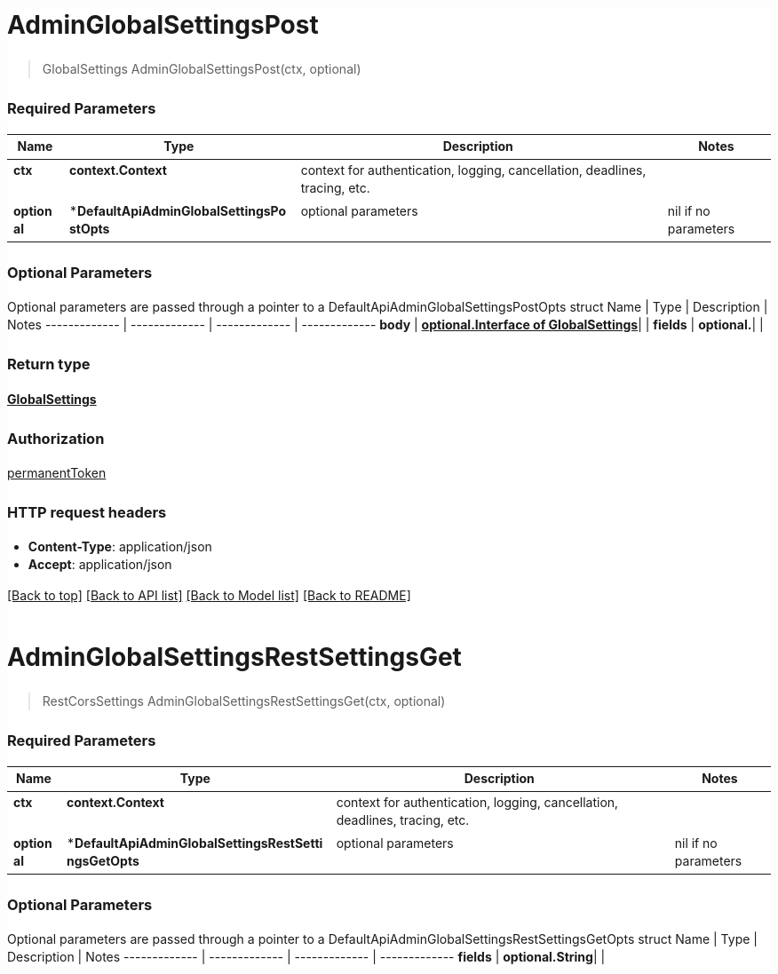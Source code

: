 # **AdminGlobalSettingsPost**
> GlobalSettings AdminGlobalSettingsPost(ctx, optional)


### Required Parameters

Name | Type | Description  | Notes
------------- | ------------- | ------------- | -------------
 **ctx** | **context.Context** | context for authentication, logging, cancellation, deadlines, tracing, etc.
 **optional** | ***DefaultApiAdminGlobalSettingsPostOpts** | optional parameters | nil if no parameters

### Optional Parameters
Optional parameters are passed through a pointer to a DefaultApiAdminGlobalSettingsPostOpts struct
Name | Type | Description  | Notes
------------- | ------------- | ------------- | -------------
 **body** | [**optional.Interface of GlobalSettings**](GlobalSettings.md)|  | 
 **fields** | **optional.**|  | 

### Return type

[**GlobalSettings**](GlobalSettings.md)

### Authorization

[permanentToken](../README.md#permanentToken)

### HTTP request headers

 - **Content-Type**: application/json
 - **Accept**: application/json

[[Back to top]](#) [[Back to API list]](../README.md#documentation-for-api-endpoints) [[Back to Model list]](../README.md#documentation-for-models) [[Back to README]](../README.md)

# **AdminGlobalSettingsRestSettingsGet**
> RestCorsSettings AdminGlobalSettingsRestSettingsGet(ctx, optional)


### Required Parameters

Name | Type | Description  | Notes
------------- | ------------- | ------------- | -------------
 **ctx** | **context.Context** | context for authentication, logging, cancellation, deadlines, tracing, etc.
 **optional** | ***DefaultApiAdminGlobalSettingsRestSettingsGetOpts** | optional parameters | nil if no parameters

### Optional Parameters
Optional parameters are passed through a pointer to a DefaultApiAdminGlobalSettingsRestSettingsGetOpts struct
Name | Type | Description  | Notes
------------- | ------------- | ------------- | -------------
 **fields** | **optional.String**|  | 
